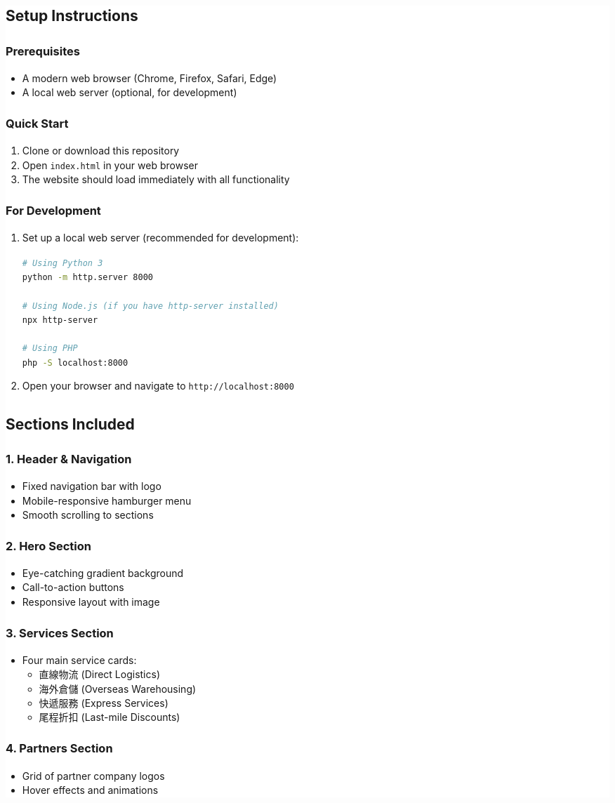 ## Setup Instructions

### Prerequisites
- A modern web browser (Chrome, Firefox, Safari, Edge)
- A local web server (optional, for development)

### Quick Start
1. Clone or download this repository
2. Open `index.html` in your web browser
3. The website should load immediately with all functionality

### For Development
1. Set up a local web server (recommended for development):
   ```bash
   # Using Python 3
   python -m http.server 8000
   
   # Using Node.js (if you have http-server installed)
   npx http-server
   
   # Using PHP
   php -S localhost:8000
   ```

2. Open your browser and navigate to `http://localhost:8000`

## Sections Included

### 1. Header & Navigation
- Fixed navigation bar with logo
- Mobile-responsive hamburger menu
- Smooth scrolling to sections

### 2. Hero Section
- Eye-catching gradient background
- Call-to-action buttons
- Responsive layout with image

### 3. Services Section
- Four main service cards:
  - 直線物流 (Direct Logistics)
  - 海外倉儲 (Overseas Warehousing)
  - 快遞服務 (Express Services)
  - 尾程折扣 (Last-mile Discounts)

### 4. Partners Section
- Grid of partner company logos
- Hover effects and animations
